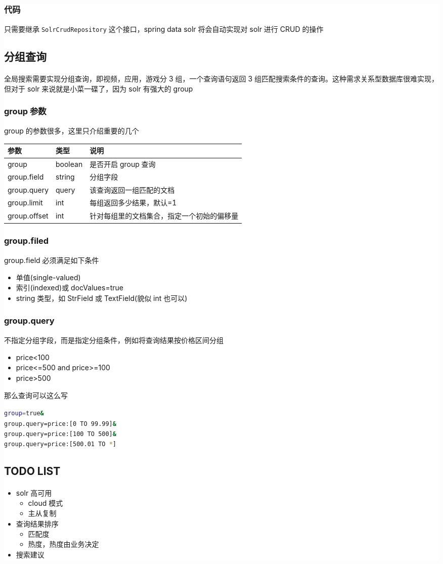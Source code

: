 ### 代码

只需要继承 `SolrCrudRepository` 这个接口，spring data solr 将会自动实现对 solr 进行 CRUD 的操作

## 分组查询

全局搜索需要实现分组查询，即视频，应用，游戏分 3 组，一个查询语句返回 3 组匹配搜索条件的查询。这种需求关系型数据库很难实现，但对于 solr 来说就是小菜一碟了，因为 solr 有强大的 group

### group 参数

group 的参数很多，这里只介绍重要的几个

| 参数 | 类型 | 说明 |
| :--- | :--- | :--- |
| group | boolean | 是否开启 group 查询 |
| group.field | string | 分组字段 |
| group.query | query | 该查询返回一组匹配的文档 |
| group.limit | int | 每组返回多少结果，默认=1 |
| group.offset | int | 针对每组里的文档集合，指定一个初始的偏移量 |

### group.filed

group.field 必须满足如下条件

* 单值\(single-valued\) 
* 索引\(indexed\)或 docValues=true
* string 类型，如 StrField 或 TextField\(貌似 int 也可以\)

### group.query

不指定分组字段，而是指定分组条件，例如将查询结果按价格区间分组

* price&lt;100
* price&lt;=500 and price&gt;=100
* price&gt;500

那么查询可以这么写

```bash
group=true&
group.query=price:[0 TO 99.99]&
group.query=price:[100 TO 500]&
group.query=price:[500.01 TO *]
```

## TODO LIST

* solr 高可用
  * cloud 模式
  * 主从复制
* 查询结果排序
  * 匹配度
  * 热度，热度由业务决定
* 搜索建议

